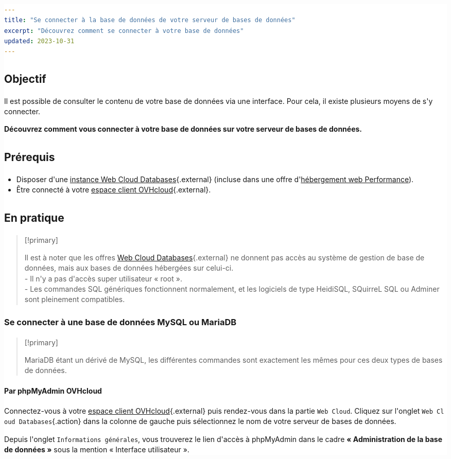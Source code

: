 ```yaml
---
title: "Se connecter à la base de données de votre serveur de bases de données"
excerpt: "Découvrez comment se connecter à votre base de données"
updated: 2023-10-31
---
```


## Objectif

Il est possible de consulter le contenu de votre base de données via une interface. Pour cela, il existe plusieurs moyens de s'y connecter.

**Découvrez comment vous connecter à votre base de données sur votre serveur de bases de données.**

## Prérequis

- Disposer d'une [instance Web Cloud Databases](https://www.ovhcloud.com/fr/web-cloud/databases/){.external} (incluse dans une offre d'[hébergement web Performance](https://www.ovhcloud.com/fr/web-hosting/)).
- Être connecté à votre [espace client OVHcloud](https://www.ovh.com/auth/?action=gotomanager&from=https://www.ovh.com/fr/&ovhSubsidiary=fr){.external}.

## En pratique

> [!primary]
>
> Il est à noter que les offres [Web Cloud Databases](https://www.ovhcloud.com/fr/web-cloud/databases/){.external} ne donnent pas accès au système de gestion de base de données, mais aux bases de données hébergées sur celui-ci. 
> <br> - Il n'y a pas d'accès super utilisateur « root ». 
> <br> - Les commandes SQL génériques fonctionnent normalement, et les logiciels de type HeidiSQL, SQuirreL SQL ou Adminer sont pleinement compatibles.
> 

### Se connecter à une base de données MySQL ou MariaDB

> [!primary]
>
> MariaDB étant un dérivé de MySQL, les différentes commandes sont exactement les mêmes pour ces deux types de bases de données.
> 

#### Par phpMyAdmin OVHcloud 

Connectez-vous à votre [espace client OVHcloud](https://www.ovh.com/auth/?action=gotomanager&from=https://www.ovh.com/fr/&ovhSubsidiary=fr){.external} puis rendez-vous dans la partie `Web Cloud`. Cliquez sur l'onglet `Web Cloud Databases`{.action} dans la colonne de gauche puis sélectionnez le nom de votre serveur de bases de données.

Depuis l'onglet `Informations générales`, vous trouverez le lien d'accès à phpMyAdmin dans le cadre **« Administration de la base de données »** sous la mention « Interface utilisateur ».
